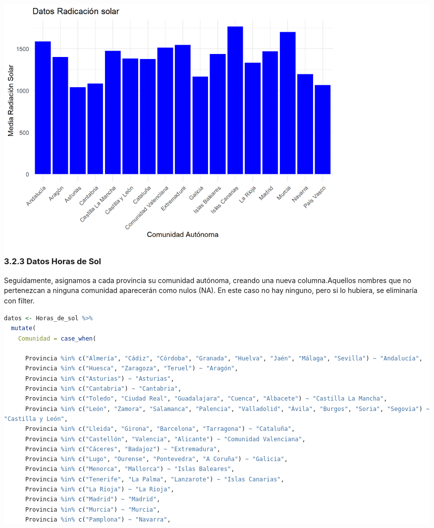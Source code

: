 <img src="Summary_files/figure-html/Df-radiación-y-gráfico-1.png" width="672" />


### 3.2.3 Datos Horas de Sol

Seguidamente, asignamos a cada provincia su comunidad autónoma, creando una nueva columna.Aquellos nombres que no pertenezcan a ninguna comunidad aparecerán como nulos (NA). En este caso no hay ninguno, pero si lo hubiera, se eliminaría con filter.



``` r
datos <- Horas_de_sol %>%
  mutate(
    Comunidad = case_when(
      
      Provincia %in% c("Almería", "Cádiz", "Córdoba", "Granada", "Huelva", "Jaén", "Málaga", "Sevilla") ~ "Andalucía",
      Provincia %in% c("Huesca", "Zaragoza", "Teruel") ~ "Aragón",
      Provincia %in% c("Asturias") ~ "Asturias",
      Provincia %in% c("Cantabria") ~ "Cantabria",
      Provincia %in% c("Toledo", "Ciudad Real", "Guadalajara", "Cuenca", "Albacete") ~ "Castilla La Mancha",
      Provincia %in% c("León", "Zamora", "Salamanca", "Palencia", "Valladolid", "Ávila", "Burgos", "Soria", "Segovia") ~ "Castilla y León",
      Provincia %in% c("Lleida", "Girona", "Barcelona", "Tarragona") ~ "Cataluña",
      Provincia %in% c("Castellón", "Valencia", "Alicante") ~ "Comunidad Valenciana",
      Provincia %in% c("Cáceres", "Badajoz") ~ "Extremadura",
      Provincia %in% c("Lugo", "Ourense", "Pontevedra", "A Coruña") ~ "Galicia",
      Provincia %in% c("Menorca", "Mallorca") ~ "Islas Baleares",
      Provincia %in% c("Tenerife", "La Palma", "Lanzarote") ~ "Islas Canarias",
      Provincia %in% c("La Rioja") ~ "La Rioja",
      Provincia %in% c("Madrid") ~ "Madrid",
      Provincia %in% c("Murcia") ~ "Murcia",
      Provincia %in% c("Pamplona") ~ "Navarra",
```